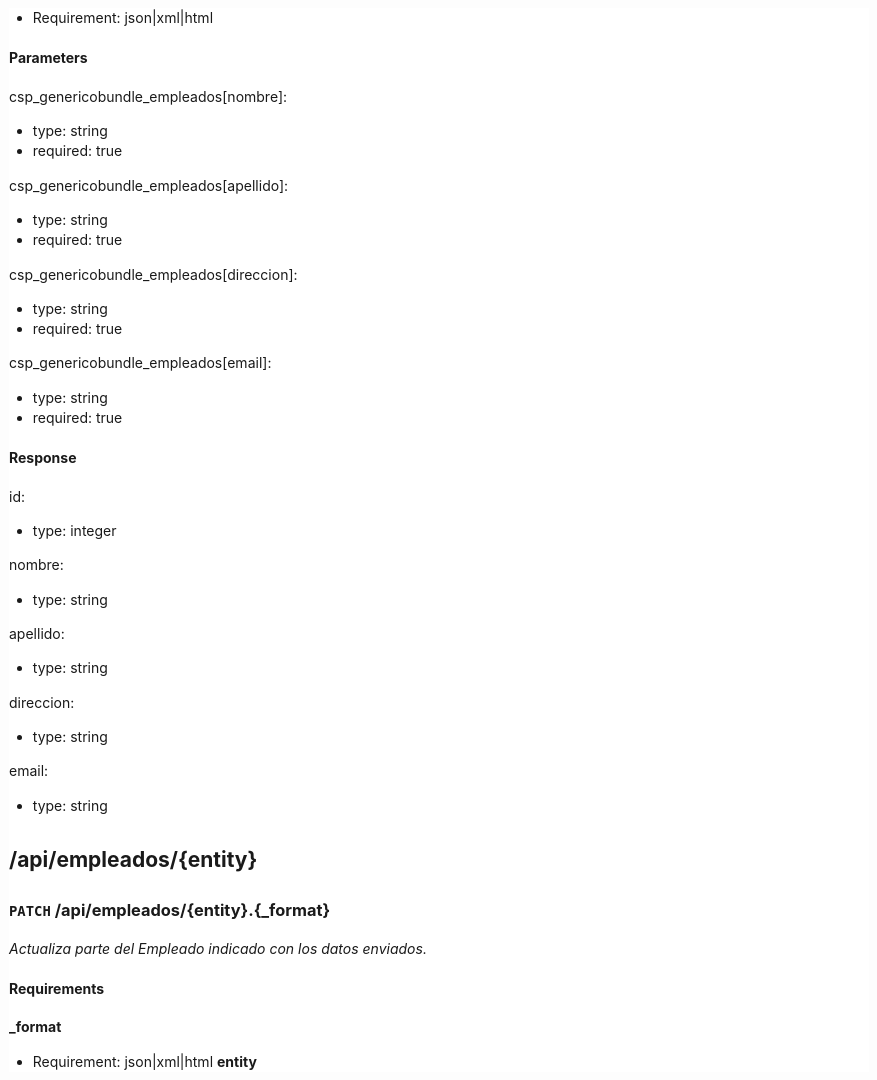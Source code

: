   - Requirement: json|xml|html

#### Parameters ####

csp_genericobundle_empleados[nombre]:

  * type: string
  * required: true

csp_genericobundle_empleados[apellido]:

  * type: string
  * required: true

csp_genericobundle_empleados[direccion]:

  * type: string
  * required: true

csp_genericobundle_empleados[email]:

  * type: string
  * required: true

#### Response ####

id:

  * type: integer

nombre:

  * type: string

apellido:

  * type: string

direccion:

  * type: string

email:

  * type: string


## /api/empleados/{entity} ##

### `PATCH` /api/empleados/{entity}.{_format} ###

_Actualiza parte del Empleado indicado con los datos enviados._

#### Requirements ####

**_format**

  - Requirement: json|xml|html
**entity**

